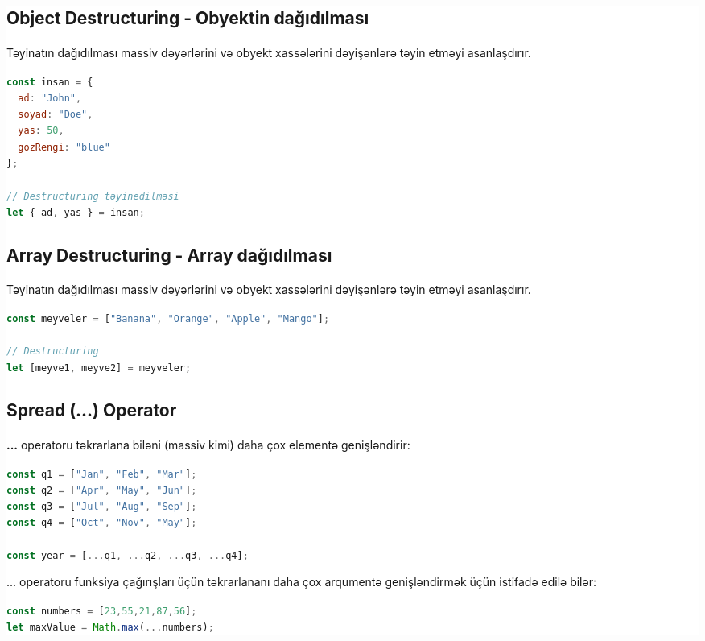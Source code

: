 <h2 id='object-destructing'>Object Destructuring - Obyektin dağıdılması</h2>

Təyinatın dağıdılması massiv dəyərlərini və obyekt xassələrini dəyişənlərə təyin etməyi asanlaşdırır.

```js
const insan = {
  ad: "John",
  soyad: "Doe",
  yas: 50,
  gozRengi: "blue"
};

// Destructuring təyinedilməsi
let { ad, yas } = insan;
```

<h2 id='array-destructing'>Array Destructuring - Array dağıdılması</h2>

Təyinatın dağıdılması massiv dəyərlərini və obyekt xassələrini dəyişənlərə təyin etməyi asanlaşdırır.

```js
const meyveler = ["Banana", "Orange", "Apple", "Mango"];

// Destructuring 
let [meyve1, meyve2] = meyveler;
```

<h2 id='spread'>Spread (...) Operator</h2>

**...** operatoru təkrarlana biləni (massiv kimi) daha çox elementə genişləndirir:

```js
const q1 = ["Jan", "Feb", "Mar"];
const q2 = ["Apr", "May", "Jun"];
const q3 = ["Jul", "Aug", "Sep"];
const q4 = ["Oct", "Nov", "May"];

const year = [...q1, ...q2, ...q3, ...q4];
```

... operatoru funksiya çağırışları üçün təkrarlananı daha çox arqumentə genişləndirmək üçün istifadə edilə bilər:

```js
const numbers = [23,55,21,87,56];
let maxValue = Math.max(...numbers);
```
